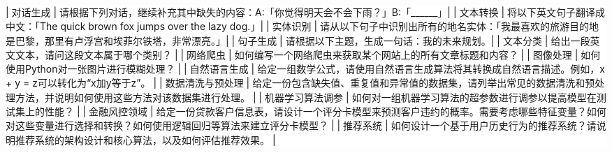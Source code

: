 | 对话生成 | 请根据下列对话，继续补充其中缺失的内容：A:「你觉得明天会不会下雨？」B:「______」|
| 文本转换 | 将以下英文句子翻译成中文：「The quick brown fox jumps over the lazy dog.」|
| 实体识别 | 请从以下句子中识别出所有的地名实体：「我最喜欢的旅游目的地是巴黎，那里有卢浮宫和埃菲尔铁塔，非常漂亮。」|
| 句子生成 | 请根据以下主题，生成一句话：我的未来规划。|
| 文本分类                         | 给出一段英文文本，请问这段文本属于哪个类别？                                                                                                                                                                                                                                                                                                                                                                                                                                                                                                                                                                                                                                                                                            |
| 网络爬虫                        | 如何编写一个网络爬虫来获取某个网站上的所有文章标题和内容？                                                                                                                                                                                                                                                                                                                                                                                                                                                                                                                                                                                                                                                                                       |
| 图像处理                        | 如何使用Python对一张图片进行模糊处理？                                                                                                                                                                                                                                                                                                                                                                                                                                                                                                                                                                                                                                                                                                         |
| 自然语言生成                     | 给定一组数学公式，请使用自然语言生成算法将其转换成自然语言描述。例如，x + y = z可以转化为“x加y等于z”。                                                                                                                                                                                                                                                                                                                                                                                                                                                                                                                                                                                                                            |
| 数据清洗与预处理                   | 给定一份包含缺失值、重复值和异常值的数据集，请列举出常见的数据清洗和预处理方法，并说明如何使用这些方法对该数据集进行处理。                                                                                                                                                                                                                                                                                                                                                                                                                                                                                                                                                                                                                      |
| 机器学习算法调参                  | 如何对一组机器学习算法的超参数进行调参以提高模型在测试集上的性能？                                                                                                                                                                                                                                                                                                                                                                                                                                                                                                                                                                                                                                                                                    |
| 金融风控领域                     | 给定一份贷款客户信息表，请设计一个评分卡模型来预测客户违约的概率。需要考虑哪些特征变量？如何对这些变量进行选择和转换？如何使用逻辑回归等算法来建立评分卡模型？                                                                                                                                                                                                                                                                                                                                                                                                                                                                                                       |
| 推荐系统                         | 如何设计一个基于用户历史行为的推荐系统？请说明推荐系统的架构设计和核心算法，以及如何评估推荐效果。                                                                                                                                                                                                                                                                                                                                                                                                                                                                                                                                                                                                                                          |